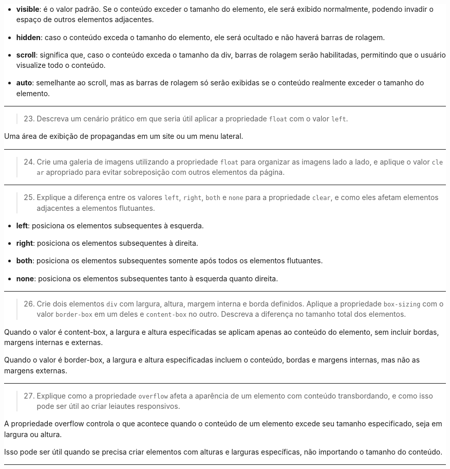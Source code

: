 - **visible**: é o valor padrão. Se o conteúdo exceder o tamanho do elemento, ele será exibido normalmente, podendo invadir o espaço de outros elementos adjacentes.

- **hidden**: caso o conteúdo exceda o tamanho do elemento, ele será ocultado e não haverá barras de rolagem.

- **scroll**: significa que, caso o conteúdo exceda o tamanho da div, barras de rolagem serão habilitadas, permitindo que o usuário visualize todo o conteúdo.

- **auto**: semelhante ao scroll, mas as barras de rolagem só serão exibidas se o conteúdo realmente exceder o tamanho do elemento.

---

> 23. Descreva um cenário prático em que seria útil aplicar a propriedade ```float``` com o valor ```left```.

Uma área de exibição de propagandas em um site ou um menu lateral.

---

> 24. Crie uma galeria de imagens utilizando a propriedade ```float``` para organizar as imagens lado a lado, e aplique o valor ```clear``` apropriado para evitar sobreposição com outros elementos da página.

---

> 25. Explique a diferença entre os valores ```left```, ```right```, ```both``` e ```none``` para a propriedade ```clear```, e como eles afetam elementos adjacentes a elementos flutuantes.

- **left**: posiciona os elementos subsequentes à esquerda.

- **right**: posiciona os elementos subsequentes à direita.

- **both**: posiciona os elementos subsequentes somente após todos os elementos flutuantes.

- **none**: posiciona os elementos subsequentes tanto à esquerda quanto direita.

---

> 26. Crie dois elementos ```div``` com largura, altura, margem interna e borda definidos. Aplique a propriedade ```box-sizing``` com o valor ```border-box``` em um deles e ```content-box``` no outro. Descreva a diferença no tamanho total dos elementos.

Quando o valor é content-box, a largura e altura especificadas se aplicam apenas ao conteúdo do elemento, sem incluir bordas, margens internas e externas.

Quando o valor é border-box, a largura e altura especificadas incluem o conteúdo, bordas e margens internas, mas não as margens externas.

---

> 27. Explique como a propriedade ```overflow``` afeta a aparência de um elemento com conteúdo transbordando, e como isso pode ser útil ao criar leiautes responsivos.

A propriedade overflow controla o que acontece quando o conteúdo de um elemento excede seu tamanho especificado, seja em largura ou altura.

Isso pode ser útil quando se precisa criar elementos com alturas e larguras específicas, não importando o tamanho do conteúdo.

---